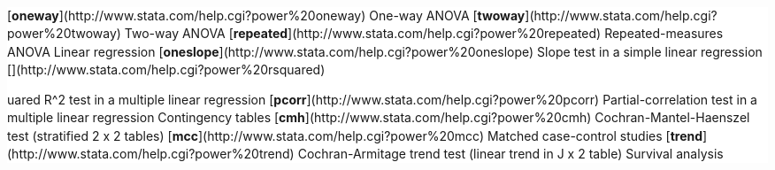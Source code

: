 </tr>
<tr class="even">
<td class="normal"></td>
<td>[<strong>oneway</strong>](http://www.stata.com/help.cgi?power%20oneway)</td>
<td>One-way ANOVA</td>
</tr>
<tr class="odd">
<td class="normal"></td>
<td>[<strong>twoway</strong>](http://www.stata.com/help.cgi?power%20twoway)</td>
<td>Two-way ANOVA</td>
</tr>
<tr class="even">
<td class="normal"></td>
<td>[<strong>repeated</strong>](http://www.stata.com/help.cgi?power%20repeated)</td>
<td>Repeated-measures ANOVA</td>
</tr>
</tbody>
<tbody>
<tr class="odd section">
<td colspan="3">Linear regression</td>
</tr>
<tr class="even">
<td class="normal"></td>
<td>[<strong>oneslope</strong>](http://www.stata.com/help.cgi?power%20oneslope)</td>
<td>Slope test in a simple linear regression</td>
</tr>
<tr class="odd">
<td class="normal"></td>
<td>[](http://www.stata.com/help.cgi?power%20rsquared)
<ul>
</ul>
uared<strong></strong></td>
<td>R^2 test in a multiple linear regression</td>
</tr>
<tr class="even">
<td class="normal"></td>
<td>[<strong>pcorr</strong>](http://www.stata.com/help.cgi?power%20pcorr)</td>
<td>Partial-correlation test in a multiple linear regression</td>
</tr>
</tbody>
<tbody>
<tr class="odd section">
<td colspan="3">Contingency tables</td>
</tr>
<tr class="even">
<td class="normal"></td>
<td>[<strong>cmh</strong>](http://www.stata.com/help.cgi?power%20cmh)</td>
<td>Cochran-Mantel-Haenszel test (stratified 2 x 2 tables)</td>
</tr>
<tr class="odd">
<td class="normal"></td>
<td>[<strong>mcc</strong>](http://www.stata.com/help.cgi?power%20mcc)</td>
<td>Matched case-control studies</td>
</tr>
<tr class="even">
<td class="normal"></td>
<td>[<strong>trend</strong>](http://www.stata.com/help.cgi?power%20trend)</td>
<td>Cochran-Armitage trend test (linear trend in J x 2 table)</td>
</tr>
</tbody>
<tbody>
<tr class="odd section">
<td colspan="3">Survival analysis</td>
</tr>